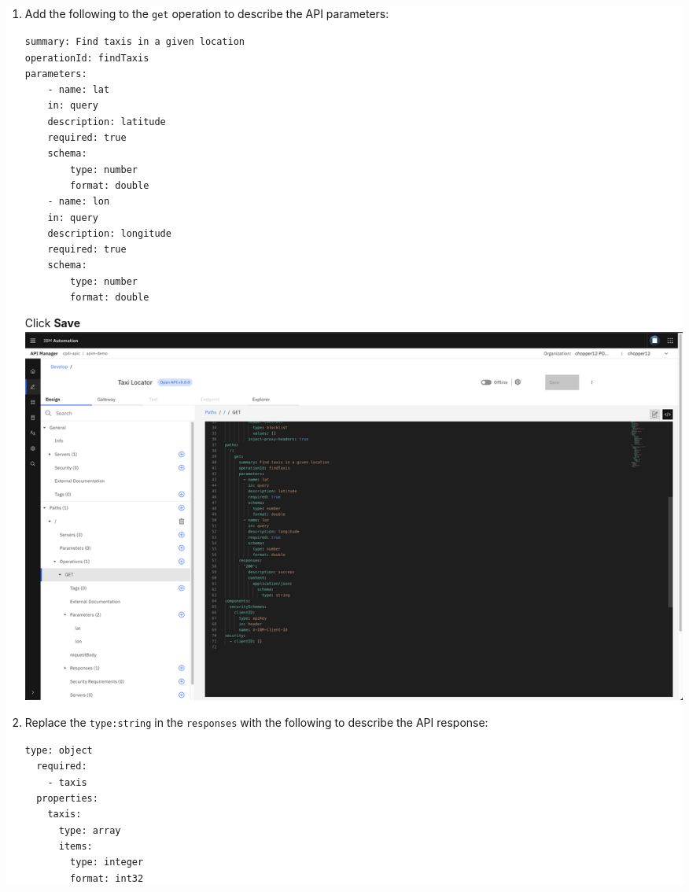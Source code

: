 1. Add the following to the `get` operation to describe the API parameters:
    ```
    summary: Find taxis in a given location
    operationId: findTaxis
    parameters:
        - name: lat
        in: query
        description: latitude
        required: true
        schema:
            type: number
            format: double
        - name: lon
        in: query
        description: longitude
        required: true
        schema:
            type: number
            format: double
    ```
    Click **Save**
    ![](./images/image-57.png)

1. Replace the `type:string` in the `responses` with the following to describe the API response:
    ```
    type: object
      required:
        - taxis
      properties:
        taxis:
          type: array
          items:
            type: integer
            format: int32
    ```